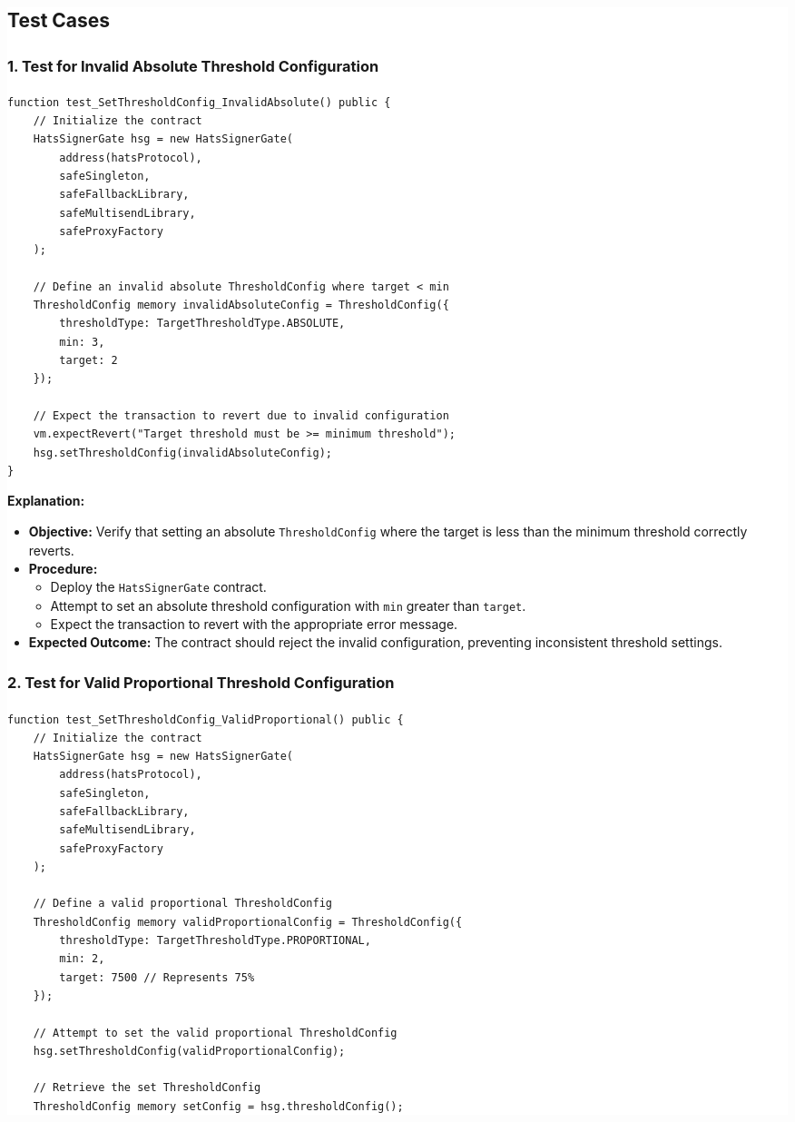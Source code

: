 ## Test Cases

### 1. Test for Invalid Absolute Threshold Configuration

```solidity
function test_SetThresholdConfig_InvalidAbsolute() public {
    // Initialize the contract
    HatsSignerGate hsg = new HatsSignerGate(
        address(hatsProtocol),
        safeSingleton,
        safeFallbackLibrary,
        safeMultisendLibrary,
        safeProxyFactory
    );

    // Define an invalid absolute ThresholdConfig where target < min
    ThresholdConfig memory invalidAbsoluteConfig = ThresholdConfig({
        thresholdType: TargetThresholdType.ABSOLUTE,
        min: 3,
        target: 2
    });

    // Expect the transaction to revert due to invalid configuration
    vm.expectRevert("Target threshold must be >= minimum threshold");
    hsg.setThresholdConfig(invalidAbsoluteConfig);
}
```

**Explanation:**

- **Objective:** Verify that setting an absolute `ThresholdConfig` where the target is less than the minimum threshold correctly reverts.
- **Procedure:**
  - Deploy the `HatsSignerGate` contract.
  - Attempt to set an absolute threshold configuration with `min` greater than `target`.
  - Expect the transaction to revert with the appropriate error message.
- **Expected Outcome:** The contract should reject the invalid configuration, preventing inconsistent threshold settings.

### 2. Test for Valid Proportional Threshold Configuration

```solidity
function test_SetThresholdConfig_ValidProportional() public {
    // Initialize the contract
    HatsSignerGate hsg = new HatsSignerGate(
        address(hatsProtocol),
        safeSingleton,
        safeFallbackLibrary,
        safeMultisendLibrary,
        safeProxyFactory
    );

    // Define a valid proportional ThresholdConfig
    ThresholdConfig memory validProportionalConfig = ThresholdConfig({
        thresholdType: TargetThresholdType.PROPORTIONAL,
        min: 2,
        target: 7500 // Represents 75%
    });

    // Attempt to set the valid proportional ThresholdConfig
    hsg.setThresholdConfig(validProportionalConfig);

    // Retrieve the set ThresholdConfig
    ThresholdConfig memory setConfig = hsg.thresholdConfig();
```
